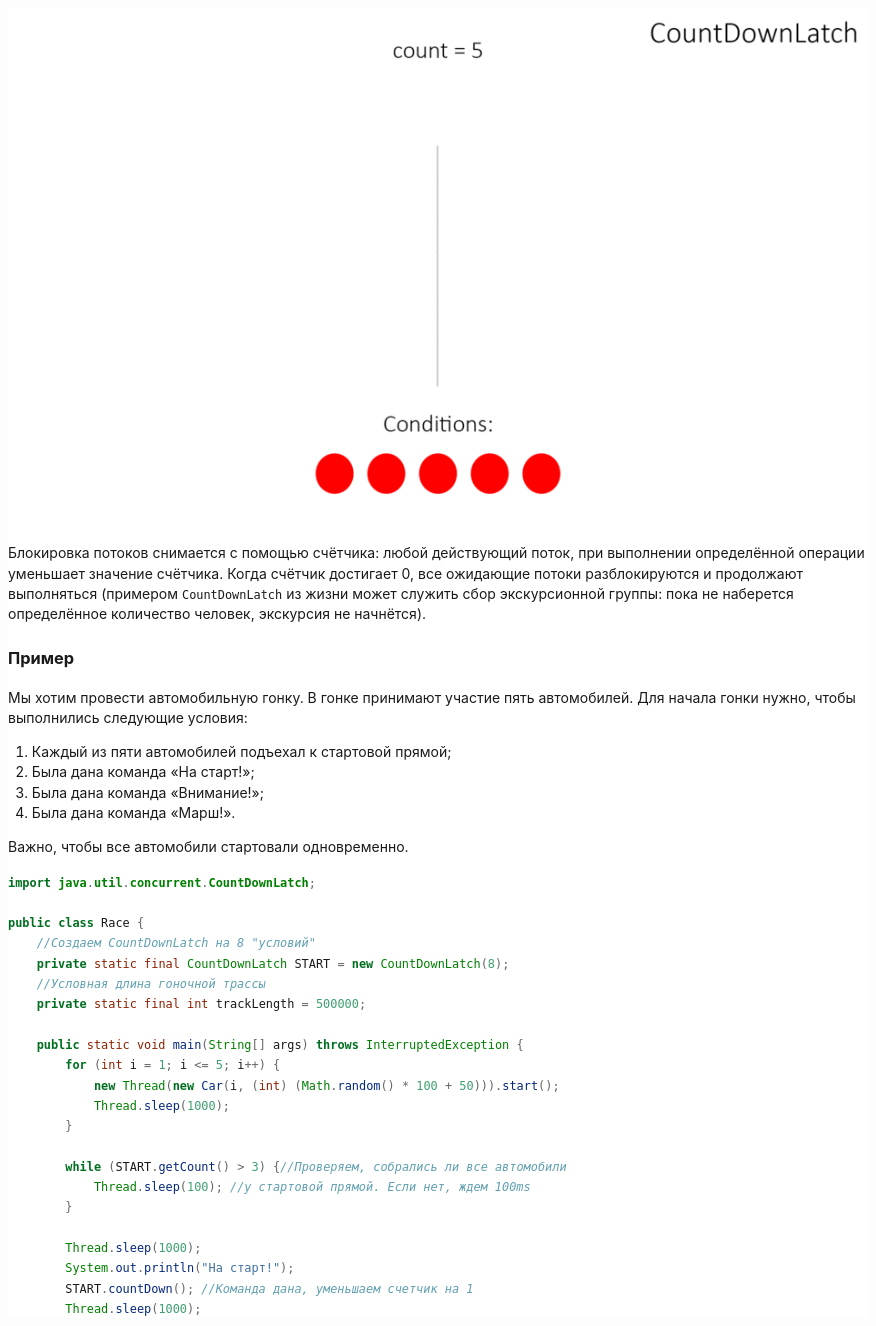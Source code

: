 ![multithreading_locks_countdownlatch](/pictures/multithreading_locks_countdownlatch.gif)

Блокировка потоков снимается с помощью счётчика: любой действующий поток, при выполнении определённой операции уменьшает значение счётчика. Когда счётчик достигает 0, все ожидающие потоки разблокируются и продолжают выполняться (примером `CountDownLatch` из жизни может служить сбор экскурсионной группы: пока не наберется определённое количество человек, экскурсия не начнётся).
### Пример
Мы хотим провести автомобильную гонку. В гонке принимают участие пять автомобилей. Для начала гонки нужно, чтобы выполнились следующие условия:  
1. Каждый из пяти автомобилей подъехал к стартовой прямой;
2. Была дана команда «На старт!»;
3. Была дана команда «Внимание!»;
4. Была дана команда «Марш!».

Важно, чтобы все автомобили стартовали одновременно.  
```java
import java.util.concurrent.CountDownLatch;

public class Race {    
	//Создаем CountDownLatch на 8 "условий"    
	private static final CountDownLatch START = new CountDownLatch(8);    
	//Условная длина гоночной трассы    
	private static final int trackLength = 500000;    
	
	public static void main(String[] args) throws InterruptedException {        
		for (int i = 1; i <= 5; i++) {            
			new Thread(new Car(i, (int) (Math.random() * 100 + 50))).start();            
			Thread.sleep(1000);        
		}        
		
		while (START.getCount() > 3) {//Проверяем, собрались ли все автомобили        
			Thread.sleep(100); //у стартовой прямой. Если нет, ждем 100ms  
		}      
			
		Thread.sleep(1000);        
		System.out.println("На старт!");        
		START.countDown(); //Команда дана, уменьшаем счетчик на 1        
		Thread.sleep(1000);        
```